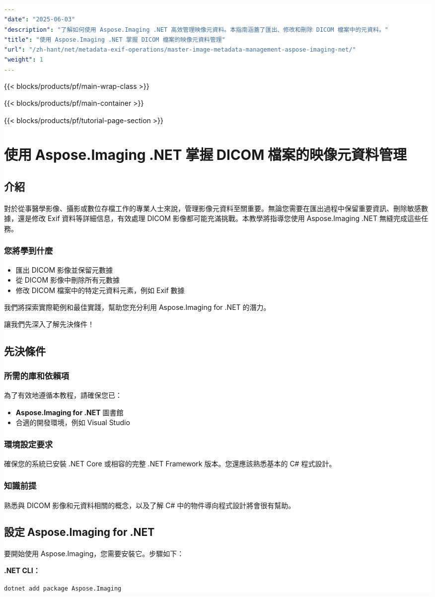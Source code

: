 ```yaml
---
"date": "2025-06-03"
"description": "了解如何使用 Aspose.Imaging .NET 高效管理映像元資料。本指南涵蓋了匯出、修改和刪除 DICOM 檔案中的元資料。"
"title": "使用 Aspose.Imaging .NET 掌握 DICOM 檔案的映像元資料管理"
"url": "/zh-hant/net/metadata-exif-operations/master-image-metadata-management-aspose-imaging-net/"
"weight": 1
---
```


{{< blocks/products/pf/main-wrap-class >}}

{{< blocks/products/pf/main-container >}}

{{< blocks/products/pf/tutorial-page-section >}}
# 使用 Aspose.Imaging .NET 掌握 DICOM 檔案的映像元資料管理

## 介紹

對於從事醫學影像、攝影或數位存檔工作的專業人士來說，管理影像元資料至關重要。無論您需要在匯出過程中保留重要資訊、刪除敏感數據，還是修改 Exif 資料等詳細信息，有效處理 DICOM 影像都可能充滿挑戰。本教學將指導您使用 Aspose.Imaging .NET 無縫完成這些任務。

### 您將學到什麼
- 匯出 DICOM 影像並保留元數據
- 從 DICOM 影像中刪除所有元數據
- 修改 DICOM 檔案中的特定元資料元素，例如 Exif 數據

我們將探索實際範例和最佳實踐，幫助您充分利用 Aspose.Imaging for .NET 的潛力。

讓我們先深入了解先決條件！

## 先決條件

### 所需的庫和依賴項
為了有效地遵循本教程，請確保您已：
- **Aspose.Imaging for .NET** 圖書館
- 合適的開發環境，例如 Visual Studio

### 環境設定要求
確保您的系統已安裝 .NET Core 或相容的完整 .NET Framework 版本。您還應該熟悉基本的 C# 程式設計。

### 知識前提
熟悉與 DICOM 影像和元資料相關的概念，以及了解 C# 中的物件導向程式設計將會很有幫助。

## 設定 Aspose.Imaging for .NET
要開始使用 Aspose.Imaging，您需要安裝它。步驟如下：

**.NET CLI：**

```bash
dotnet add package Aspose.Imaging
```
